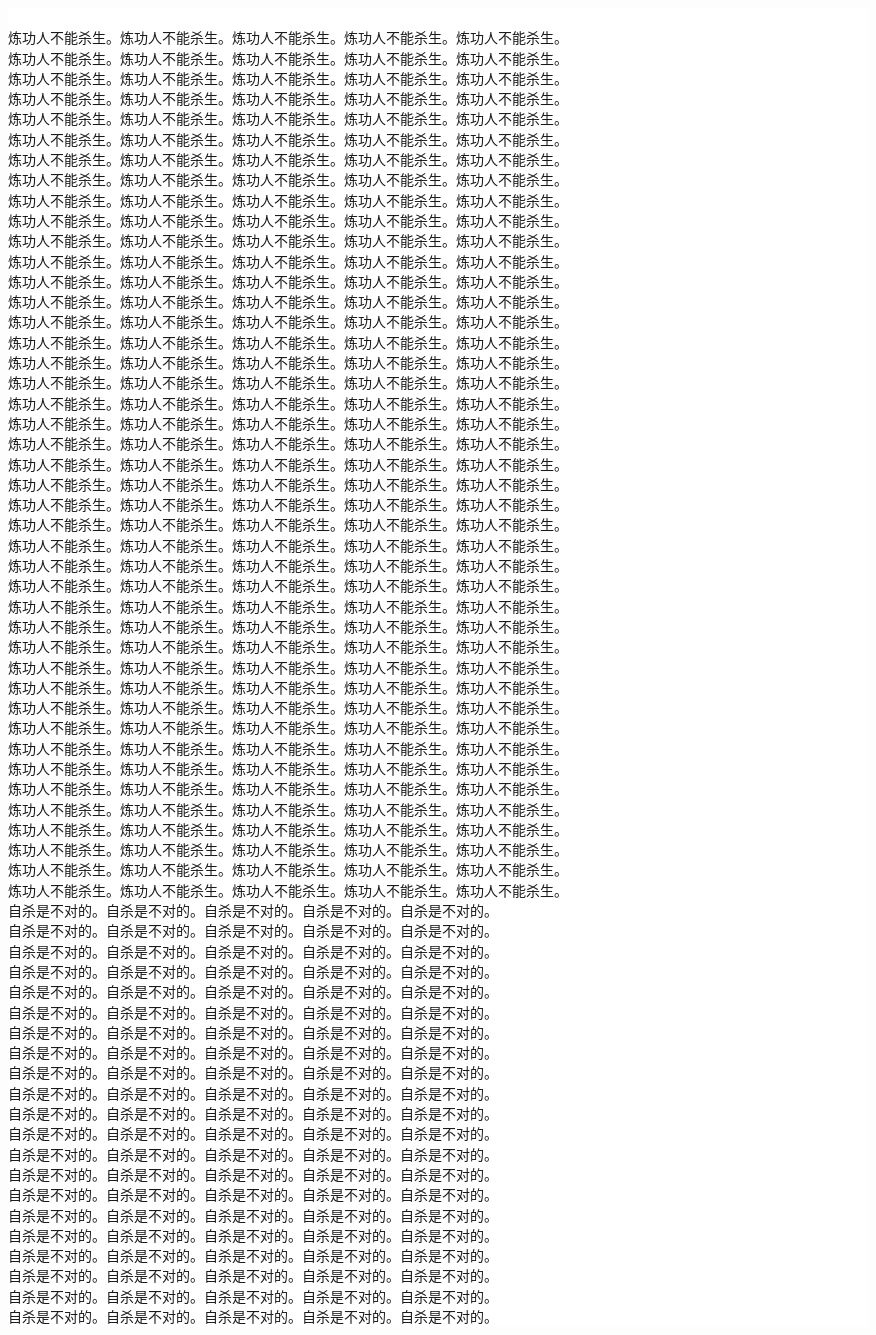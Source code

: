 <br>炼功人不能杀生。炼功人不能杀生。炼功人不能杀生。炼功人不能杀生。炼功人不能杀生。
<br>炼功人不能杀生。炼功人不能杀生。炼功人不能杀生。炼功人不能杀生。炼功人不能杀生。
<br>炼功人不能杀生。炼功人不能杀生。炼功人不能杀生。炼功人不能杀生。炼功人不能杀生。
<br>炼功人不能杀生。炼功人不能杀生。炼功人不能杀生。炼功人不能杀生。炼功人不能杀生。
<br>炼功人不能杀生。炼功人不能杀生。炼功人不能杀生。炼功人不能杀生。炼功人不能杀生。
<br>炼功人不能杀生。炼功人不能杀生。炼功人不能杀生。炼功人不能杀生。炼功人不能杀生。
<br>炼功人不能杀生。炼功人不能杀生。炼功人不能杀生。炼功人不能杀生。炼功人不能杀生。
<br>炼功人不能杀生。炼功人不能杀生。炼功人不能杀生。炼功人不能杀生。炼功人不能杀生。
<br>炼功人不能杀生。炼功人不能杀生。炼功人不能杀生。炼功人不能杀生。炼功人不能杀生。
<br>炼功人不能杀生。炼功人不能杀生。炼功人不能杀生。炼功人不能杀生。炼功人不能杀生。
<br>炼功人不能杀生。炼功人不能杀生。炼功人不能杀生。炼功人不能杀生。炼功人不能杀生。
<br>炼功人不能杀生。炼功人不能杀生。炼功人不能杀生。炼功人不能杀生。炼功人不能杀生。
<br>炼功人不能杀生。炼功人不能杀生。炼功人不能杀生。炼功人不能杀生。炼功人不能杀生。
<br>炼功人不能杀生。炼功人不能杀生。炼功人不能杀生。炼功人不能杀生。炼功人不能杀生。
<br>炼功人不能杀生。炼功人不能杀生。炼功人不能杀生。炼功人不能杀生。炼功人不能杀生。
<br>炼功人不能杀生。炼功人不能杀生。炼功人不能杀生。炼功人不能杀生。炼功人不能杀生。
<br>炼功人不能杀生。炼功人不能杀生。炼功人不能杀生。炼功人不能杀生。炼功人不能杀生。
<br>炼功人不能杀生。炼功人不能杀生。炼功人不能杀生。炼功人不能杀生。炼功人不能杀生。
<br>炼功人不能杀生。炼功人不能杀生。炼功人不能杀生。炼功人不能杀生。炼功人不能杀生。
<br>炼功人不能杀生。炼功人不能杀生。炼功人不能杀生。炼功人不能杀生。炼功人不能杀生。
<br>炼功人不能杀生。炼功人不能杀生。炼功人不能杀生。炼功人不能杀生。炼功人不能杀生。
<br>炼功人不能杀生。炼功人不能杀生。炼功人不能杀生。炼功人不能杀生。炼功人不能杀生。
<br>炼功人不能杀生。炼功人不能杀生。炼功人不能杀生。炼功人不能杀生。炼功人不能杀生。
<br>炼功人不能杀生。炼功人不能杀生。炼功人不能杀生。炼功人不能杀生。炼功人不能杀生。
<br>炼功人不能杀生。炼功人不能杀生。炼功人不能杀生。炼功人不能杀生。炼功人不能杀生。
<br>炼功人不能杀生。炼功人不能杀生。炼功人不能杀生。炼功人不能杀生。炼功人不能杀生。
<br>炼功人不能杀生。炼功人不能杀生。炼功人不能杀生。炼功人不能杀生。炼功人不能杀生。
<br>炼功人不能杀生。炼功人不能杀生。炼功人不能杀生。炼功人不能杀生。炼功人不能杀生。
<br>炼功人不能杀生。炼功人不能杀生。炼功人不能杀生。炼功人不能杀生。炼功人不能杀生。
<br>炼功人不能杀生。炼功人不能杀生。炼功人不能杀生。炼功人不能杀生。炼功人不能杀生。
<br>炼功人不能杀生。炼功人不能杀生。炼功人不能杀生。炼功人不能杀生。炼功人不能杀生。
<br>炼功人不能杀生。炼功人不能杀生。炼功人不能杀生。炼功人不能杀生。炼功人不能杀生。
<br>炼功人不能杀生。炼功人不能杀生。炼功人不能杀生。炼功人不能杀生。炼功人不能杀生。
<br>炼功人不能杀生。炼功人不能杀生。炼功人不能杀生。炼功人不能杀生。炼功人不能杀生。
<br>炼功人不能杀生。炼功人不能杀生。炼功人不能杀生。炼功人不能杀生。炼功人不能杀生。
<br>炼功人不能杀生。炼功人不能杀生。炼功人不能杀生。炼功人不能杀生。炼功人不能杀生。
<br>炼功人不能杀生。炼功人不能杀生。炼功人不能杀生。炼功人不能杀生。炼功人不能杀生。
<br>炼功人不能杀生。炼功人不能杀生。炼功人不能杀生。炼功人不能杀生。炼功人不能杀生。
<br>炼功人不能杀生。炼功人不能杀生。炼功人不能杀生。炼功人不能杀生。炼功人不能杀生。
<br>炼功人不能杀生。炼功人不能杀生。炼功人不能杀生。炼功人不能杀生。炼功人不能杀生。
<br>炼功人不能杀生。炼功人不能杀生。炼功人不能杀生。炼功人不能杀生。炼功人不能杀生。
<br>炼功人不能杀生。炼功人不能杀生。炼功人不能杀生。炼功人不能杀生。炼功人不能杀生。
<br>炼功人不能杀生。炼功人不能杀生。炼功人不能杀生。炼功人不能杀生。炼功人不能杀生。
<br>自杀是不对的。自杀是不对的。自杀是不对的。自杀是不对的。自杀是不对的。
<br>自杀是不对的。自杀是不对的。自杀是不对的。自杀是不对的。自杀是不对的。
<br>自杀是不对的。自杀是不对的。自杀是不对的。自杀是不对的。自杀是不对的。
<br>自杀是不对的。自杀是不对的。自杀是不对的。自杀是不对的。自杀是不对的。
<br>自杀是不对的。自杀是不对的。自杀是不对的。自杀是不对的。自杀是不对的。
<br>自杀是不对的。自杀是不对的。自杀是不对的。自杀是不对的。自杀是不对的。
<br>自杀是不对的。自杀是不对的。自杀是不对的。自杀是不对的。自杀是不对的。
<br>自杀是不对的。自杀是不对的。自杀是不对的。自杀是不对的。自杀是不对的。
<br>自杀是不对的。自杀是不对的。自杀是不对的。自杀是不对的。自杀是不对的。
<br>自杀是不对的。自杀是不对的。自杀是不对的。自杀是不对的。自杀是不对的。
<br>自杀是不对的。自杀是不对的。自杀是不对的。自杀是不对的。自杀是不对的。
<br>自杀是不对的。自杀是不对的。自杀是不对的。自杀是不对的。自杀是不对的。
<br>自杀是不对的。自杀是不对的。自杀是不对的。自杀是不对的。自杀是不对的。
<br>自杀是不对的。自杀是不对的。自杀是不对的。自杀是不对的。自杀是不对的。
<br>自杀是不对的。自杀是不对的。自杀是不对的。自杀是不对的。自杀是不对的。
<br>自杀是不对的。自杀是不对的。自杀是不对的。自杀是不对的。自杀是不对的。
<br>自杀是不对的。自杀是不对的。自杀是不对的。自杀是不对的。自杀是不对的。
<br>自杀是不对的。自杀是不对的。自杀是不对的。自杀是不对的。自杀是不对的。
<br>自杀是不对的。自杀是不对的。自杀是不对的。自杀是不对的。自杀是不对的。
<br>自杀是不对的。自杀是不对的。自杀是不对的。自杀是不对的。自杀是不对的。
<br>自杀是不对的。自杀是不对的。自杀是不对的。自杀是不对的。自杀是不对的。